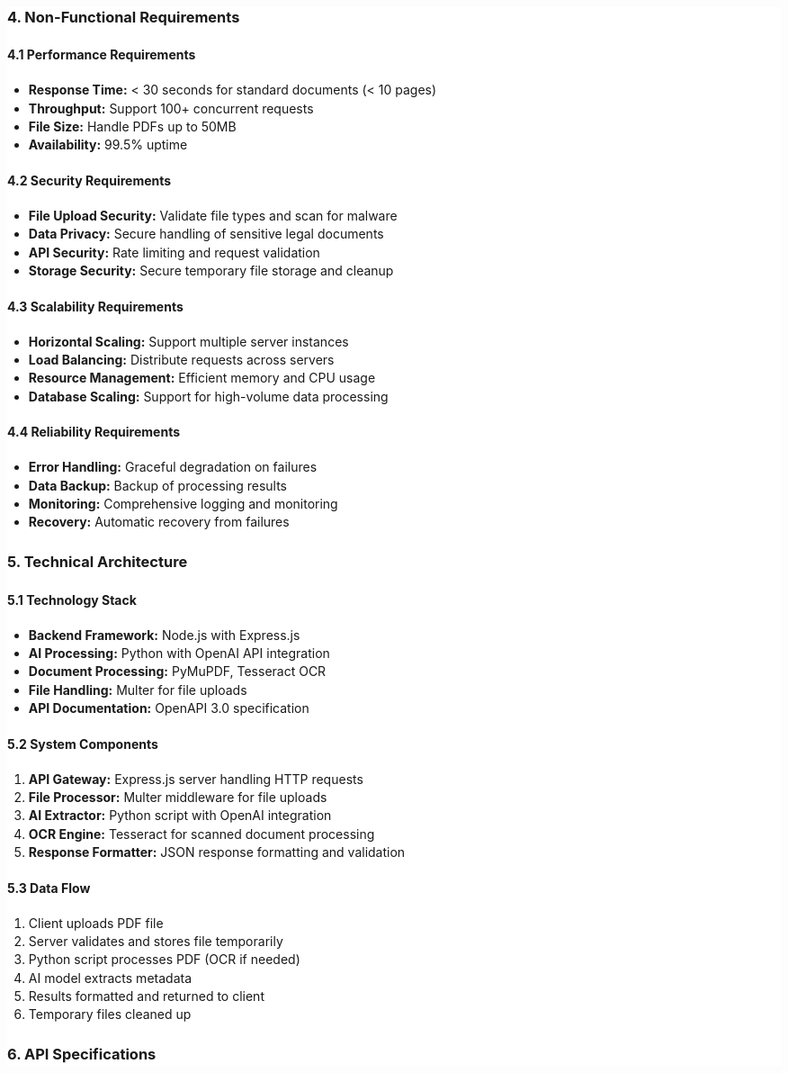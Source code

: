 ### 4. Non-Functional Requirements

#### 4.1 Performance Requirements
- **Response Time:** < 30 seconds for standard documents (< 10 pages)
- **Throughput:** Support 100+ concurrent requests
- **File Size:** Handle PDFs up to 50MB
- **Availability:** 99.5% uptime

#### 4.2 Security Requirements
- **File Upload Security:** Validate file types and scan for malware
- **Data Privacy:** Secure handling of sensitive legal documents
- **API Security:** Rate limiting and request validation
- **Storage Security:** Secure temporary file storage and cleanup

#### 4.3 Scalability Requirements
- **Horizontal Scaling:** Support multiple server instances
- **Load Balancing:** Distribute requests across servers
- **Resource Management:** Efficient memory and CPU usage
- **Database Scaling:** Support for high-volume data processing

#### 4.4 Reliability Requirements
- **Error Handling:** Graceful degradation on failures
- **Data Backup:** Backup of processing results
- **Monitoring:** Comprehensive logging and monitoring
- **Recovery:** Automatic recovery from failures

### 5. Technical Architecture

#### 5.1 Technology Stack
- **Backend Framework:** Node.js with Express.js
- **AI Processing:** Python with OpenAI API integration
- **Document Processing:** PyMuPDF, Tesseract OCR
- **File Handling:** Multer for file uploads
- **API Documentation:** OpenAPI 3.0 specification

#### 5.2 System Components
1. **API Gateway:** Express.js server handling HTTP requests
2. **File Processor:** Multer middleware for file uploads
3. **AI Extractor:** Python script with OpenAI integration
4. **OCR Engine:** Tesseract for scanned document processing
5. **Response Formatter:** JSON response formatting and validation

#### 5.3 Data Flow
1. Client uploads PDF file
2. Server validates and stores file temporarily
3. Python script processes PDF (OCR if needed)
4. AI model extracts metadata
5. Results formatted and returned to client
6. Temporary files cleaned up

### 6. API Specifications
